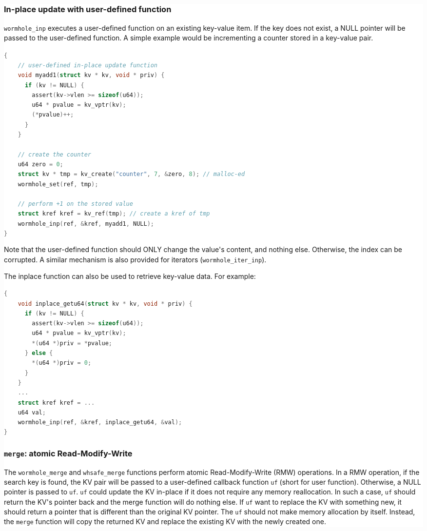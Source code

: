 ### In-place update with user-defined function
`wormhole_inp` executes a user-defined function on an existing key-value item.
If the key does not exist, a NULL pointer will be passed to the user-defined function.
A simple example would be incrementing a counter stored in a key-value pair.

```C
{
    // user-defined in-place update function
    void myadd1(struct kv * kv, void * priv) {
      if (kv != NULL) {
        assert(kv->vlen >= sizeof(u64));
        u64 * pvalue = kv_vptr(kv);
        (*pvalue)++;
      }
    }

    // create the counter
    u64 zero = 0;
    struct kv * tmp = kv_create("counter", 7, &zero, 8); // malloc-ed
    wormhole_set(ref, tmp);

    // perform +1 on the stored value
    struct kref kref = kv_ref(tmp); // create a kref of tmp
    wormhole_inp(ref, &kref, myadd1, NULL);
}
```

Note that the user-defined function should ONLY change the value's content, and nothing else.
Otherwise, the index can be corrupted.
A similar mechanism is also provided for iterators (`wormhole_iter_inp`).

The inplace function can also be used to retrieve key-value data. For example:

```C
{
    void inplace_getu64(struct kv * kv, void * priv) {
      if (kv != NULL) {
        assert(kv->vlen >= sizeof(u64));
        u64 * pvalue = kv_vptr(kv);
        *(u64 *)priv = *pvalue;
      } else {
        *(u64 *)priv = 0;
      }
    }
    ...
    struct kref kref = ...
    u64 val;
    wormhole_inp(ref, &kref, inplace_getu64, &val);
}
```

### `merge`: atomic Read-Modify-Write
The `wormhole_merge` and `whsafe_merge` functions perform atomic Read-Modify-Write (RMW) operations.
In a RMW operation, if the search key is found, the KV pair will be passed to a user-defined callback function `uf` (short for user function).
Otherwise, a NULL pointer is passed to `uf`.
`uf` could update the KV in-place if it does not require any memory reallocation.
In such a case, `uf` should return the KV's pointer back and the merge function will do nothing else.
If `uf` want to replace the KV with something new, it should return a pointer that is different than the original KV pointer.
The `uf` should not make memory allocation by itself.
Instead, the `merge` function will copy the returned KV and replace the existing KV with the newly created one.